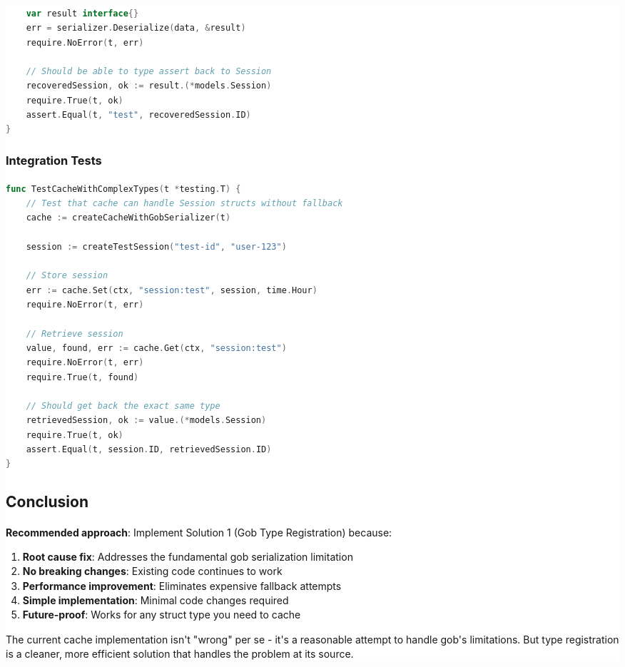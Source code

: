 ```go
    var result interface{}
    err = serializer.Deserialize(data, &result)
    require.NoError(t, err)
    
    // Should be able to type assert back to Session
    recoveredSession, ok := result.(*models.Session)
    require.True(t, ok)
    assert.Equal(t, "test", recoveredSession.ID)
}
```

### Integration Tests
```go
func TestCacheWithComplexTypes(t *testing.T) {
    // Test that cache can handle Session structs without fallback
    cache := createCacheWithGobSerializer(t)
    
    session := createTestSession("test-id", "user-123")
    
    // Store session
    err := cache.Set(ctx, "session:test", session, time.Hour)
    require.NoError(t, err)
    
    // Retrieve session
    value, found, err := cache.Get(ctx, "session:test")
    require.NoError(t, err)
    require.True(t, found)
    
    // Should get back the exact same type
    retrievedSession, ok := value.(*models.Session)
    require.True(t, ok)
    assert.Equal(t, session.ID, retrievedSession.ID)
}
```

## Conclusion

**Recommended approach**: Implement Solution 1 (Gob Type Registration) because:

1. **Root cause fix**: Addresses the fundamental gob serialization limitation
2. **No breaking changes**: Existing code continues to work
3. **Performance improvement**: Eliminates expensive fallback attempts
4. **Simple implementation**: Minimal code changes required
5. **Future-proof**: Works for any struct type you need to cache

The current cache implementation isn't "wrong" per se - it's a reasonable attempt to handle gob's limitations. But type registration is a cleaner, more efficient solution that handles the problem at its source.